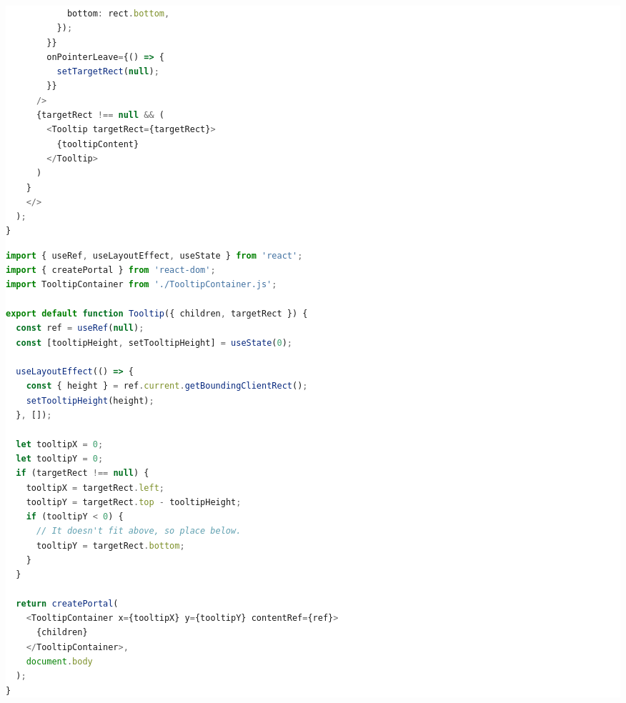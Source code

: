 ```js ButtonWithTooltip.js
            bottom: rect.bottom,
          });
        }}
        onPointerLeave={() => {
          setTargetRect(null);
        }}
      />
      {targetRect !== null && (
        <Tooltip targetRect={targetRect}>
          {tooltipContent}
        </Tooltip>
      )
    }
    </>
  );
}
```

```js Tooltip.js active
import { useRef, useLayoutEffect, useState } from 'react';
import { createPortal } from 'react-dom';
import TooltipContainer from './TooltipContainer.js';

export default function Tooltip({ children, targetRect }) {
  const ref = useRef(null);
  const [tooltipHeight, setTooltipHeight] = useState(0);

  useLayoutEffect(() => {
    const { height } = ref.current.getBoundingClientRect();
    setTooltipHeight(height);
  }, []);

  let tooltipX = 0;
  let tooltipY = 0;
  if (targetRect !== null) {
    tooltipX = targetRect.left;
    tooltipY = targetRect.top - tooltipHeight;
    if (tooltipY < 0) {
      // It doesn't fit above, so place below.
      tooltipY = targetRect.bottom;
    }
  }

  return createPortal(
    <TooltipContainer x={tooltipX} y={tooltipY} contentRef={ref}>
      {children}
    </TooltipContainer>,
    document.body
  );
}
```
